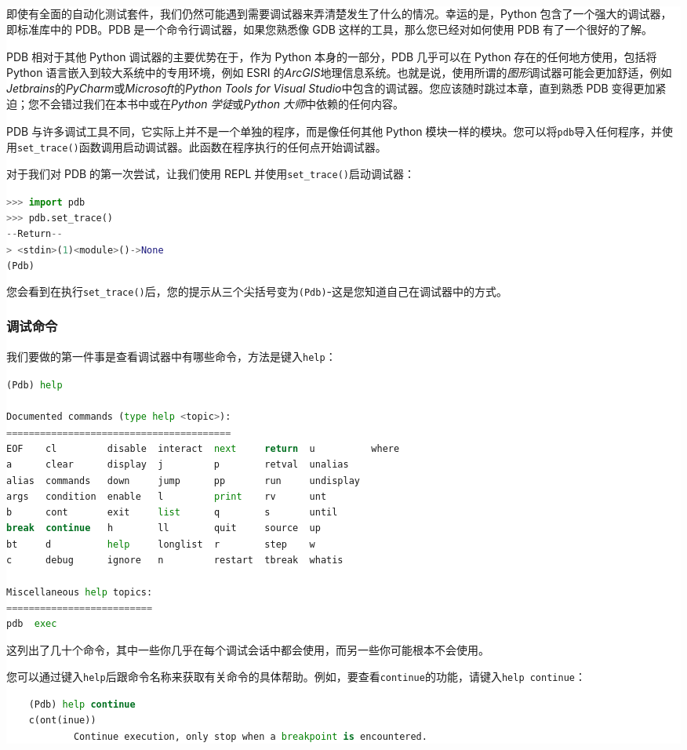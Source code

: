 即使有全面的自动化测试套件，我们仍然可能遇到需要调试器来弄清楚发生了什么的情况。幸运的是，Python 包含了一个强大的调试器，即标准库中的 PDB。PDB 是一个命令行调试器，如果您熟悉像 GDB 这样的工具，那么您已经对如何使用 PDB 有了一个很好的了解。

PDB 相对于其他 Python 调试器的主要优势在于，作为 Python 本身的一部分，PDB 几乎可以在 Python 存在的任何地方使用，包括将 Python 语言嵌入到较大系统中的专用环境，例如 ESRI 的*ArcGIS*地理信息系统。也就是说，使用所谓的*图形*调试器可能会更加舒适，例如*Jetbrains*的*PyCharm*或*Microsoft*的*Python Tools for Visual Studio*中包含的调试器。您应该随时跳过本章，直到熟悉 PDB 变得更加紧迫；您不会错过我们在本书中或在*Python 学徒*或*Python 大师*中依赖的任何内容。

PDB 与许多调试工具不同，它实际上并不是一个单独的程序，而是像任何其他 Python 模块一样的模块。您可以将`pdb`导入任何程序，并使用`set_trace()`函数调用启动调试器。此函数在程序执行的任何点开始调试器。

对于我们对 PDB 的第一次尝试，让我们使用 REPL 并使用`set_trace()`启动调试器：

```py
>>> import pdb
>>> pdb.set_trace()
--Return--
> <stdin>(1)<module>()->None
(Pdb)

```

您会看到在执行`set_trace()`后，您的提示从三个尖括号变为`(Pdb)`-这是您知道自己在调试器中的方式。

### 调试命令

我们要做的第一件事是查看调试器中有哪些命令，方法是键入`help`：

```py
(Pdb) help

Documented commands (type help <topic>):
========================================
EOF    cl         disable  interact  next     return  u          where
a      clear      display  j         p        retval  unalias
alias  commands   down     jump      pp       run     undisplay
args   condition  enable   l         print    rv      unt
b      cont       exit     list      q        s       until
break  continue   h        ll        quit     source  up
bt     d          help     longlist  r        step    w
c      debug      ignore   n         restart  tbreak  whatis

Miscellaneous help topics:
==========================
pdb  exec

```

这列出了几十个命令，其中一些你几乎在每个调试会话中都会使用，而另一些你可能根本不会使用。

您可以通过键入`help`后跟命令名称来获取有关命令的具体帮助。例如，要查看`continue`的功能，请键入`help continue`：

```py
    (Pdb) help continue
    c(ont(inue))
            Continue execution, only stop when a breakpoint is encountered.

```
